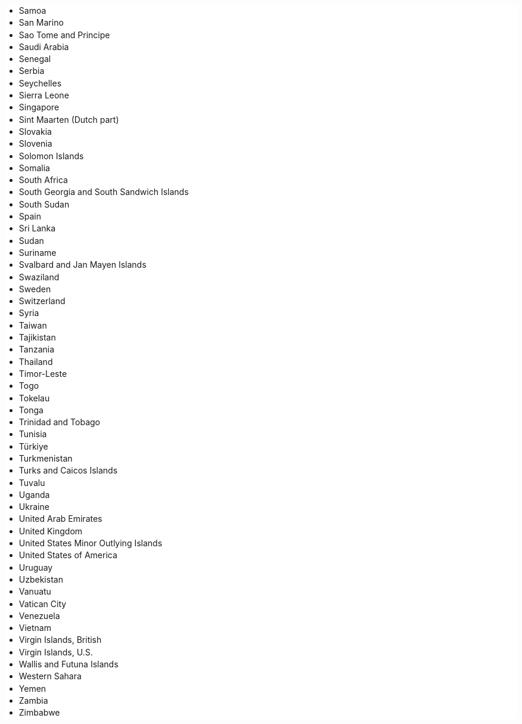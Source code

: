   * Samoa 
  * San Marino 
  * Sao Tome and Principe 
  * Saudi Arabia 
  * Senegal 
  * Serbia 
  * Seychelles 
  * Sierra Leone 
  * Singapore 
  * Sint Maarten (Dutch part) 
  * Slovakia 
  * Slovenia 
  * Solomon Islands 
  * Somalia 
  * South Africa 
  * South Georgia and South Sandwich Islands 
  * South Sudan 
  * Spain 
  * Sri Lanka 
  * Sudan 
  * Suriname 
  * Svalbard and Jan Mayen Islands 
  * Swaziland 
  * Sweden 
  * Switzerland 
  * Syria 
  * Taiwan 
  * Tajikistan 
  * Tanzania 
  * Thailand 
  * Timor-Leste 
  * Togo 
  * Tokelau 
  * Tonga 
  * Trinidad and Tobago 
  * Tunisia 
  * Türkiye 
  * Turkmenistan 
  * Turks and Caicos Islands 
  * Tuvalu 
  * Uganda 
  * Ukraine 
  * United Arab Emirates 
  * United Kingdom 
  * United States Minor Outlying Islands 
  * United States of America 
  * Uruguay 
  * Uzbekistan 
  * Vanuatu 
  * Vatican City 
  * Venezuela 
  * Vietnam 
  * Virgin Islands, British 
  * Virgin Islands, U.S. 
  * Wallis and Futuna Islands 
  * Western Sahara 
  * Yemen 
  * Zambia 
  * Zimbabwe 
